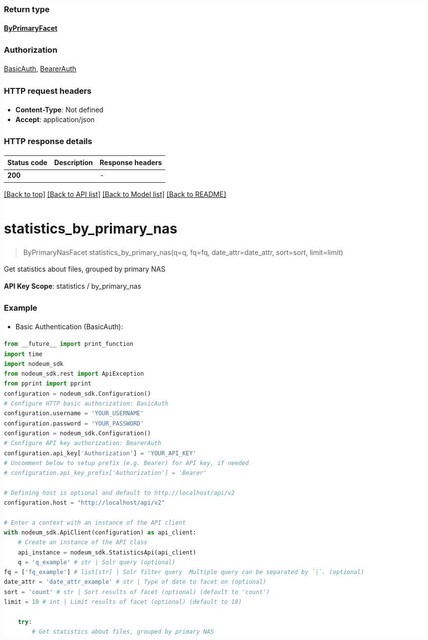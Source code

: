 ### Return type

[**ByPrimaryFacet**](ByPrimaryFacet.md)

### Authorization

[BasicAuth](../README.md#BasicAuth), [BearerAuth](../README.md#BearerAuth)

### HTTP request headers

 - **Content-Type**: Not defined
 - **Accept**: application/json

### HTTP response details
| Status code | Description | Response headers |
|-------------|-------------|------------------|
**200** |  |  -  |

[[Back to top]](#) [[Back to API list]](../README.md#documentation-for-api-endpoints) [[Back to Model list]](../README.md#documentation-for-models) [[Back to README]](../README.md)

# **statistics_by_primary_nas**
> ByPrimaryNasFacet statistics_by_primary_nas(q=q, fq=fq, date_attr=date_attr, sort=sort, limit=limit)

Get statistics about files, grouped by primary NAS

**API Key Scope**: statistics / by_primary_nas

### Example

* Basic Authentication (BasicAuth):
```python
from __future__ import print_function
import time
import nodeum_sdk
from nodeum_sdk.rest import ApiException
from pprint import pprint
configuration = nodeum_sdk.Configuration()
# Configure HTTP basic authorization: BasicAuth
configuration.username = 'YOUR_USERNAME'
configuration.password = 'YOUR_PASSWORD'
configuration = nodeum_sdk.Configuration()
# Configure API key authorization: BearerAuth
configuration.api_key['Authorization'] = 'YOUR_API_KEY'
# Uncomment below to setup prefix (e.g. Bearer) for API key, if needed
# configuration.api_key_prefix['Authorization'] = 'Bearer'

# Defining host is optional and default to http://localhost/api/v2
configuration.host = "http://localhost/api/v2"

# Enter a context with an instance of the API client
with nodeum_sdk.ApiClient(configuration) as api_client:
    # Create an instance of the API class
    api_instance = nodeum_sdk.StatisticsApi(api_client)
    q = 'q_example' # str | Solr query (optional)
fq = ['fq_example'] # list[str] | Solr filter query  Multiple query can be separated by `|`. (optional)
date_attr = 'date_attr_example' # str | Type of date to facet on (optional)
sort = 'count' # str | Sort results of facet (optional) (default to 'count')
limit = 10 # int | Limit results of facet (optional) (default to 10)

    try:
        # Get statistics about files, grouped by primary NAS
```